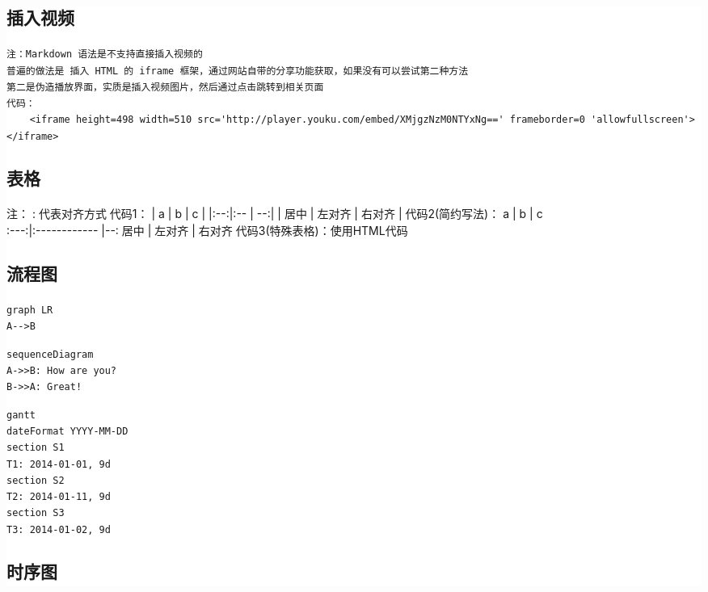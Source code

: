 ## 插入视频

```content
注：Markdown 语法是不支持直接插入视频的
普遍的做法是 插入 HTML 的 iframe 框架，通过网站自带的分享功能获取，如果没有可以尝试第二种方法
第二是伪造播放界面，实质是插入视频图片，然后通过点击跳转到相关页面
代码：
    <iframe height=498 width=510 src='http://player.youku.com/embed/XMjgzNzM0NTYxNg==' frameborder=0 'allowfullscreen'></iframe>
```

<iframe height=498 width=510 src='http://player.youku.com/embed/XMjgzNzM0NTYxNg==' frameborder=0 'allowfullscreen'></iframe>

## 表格

注： : 代表对齐方式 
代码1：
| a  |  b | c  |
|:--:|:-- | --:|
|  居中 |  左对齐 |  右对齐 |
代码2(简约写法)：
a  |  b  | c  
:---:|:------------ |--:
居中 |  左对齐 |  右对齐 
代码3(特殊表格)：使用HTML代码

## 流程图

```mermaid
graph LR
A-->B
```

```mermaid
sequenceDiagram
A->>B: How are you?
B->>A: Great!
```

```mermaid
gantt
dateFormat YYYY-MM-DD
section S1
T1: 2014-01-01, 9d
section S2
T2: 2014-01-11, 9d
section S3
T3: 2014-01-02, 9d
```

## 时序图
